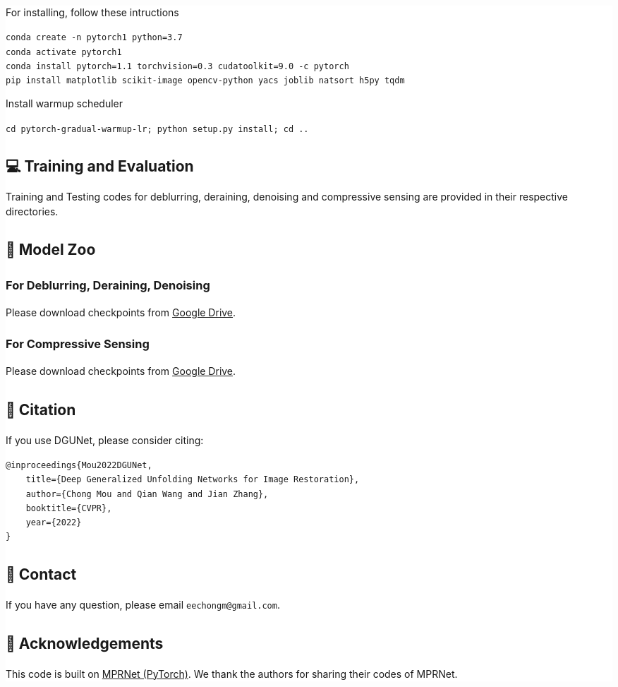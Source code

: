 For installing, follow these intructions
```
conda create -n pytorch1 python=3.7
conda activate pytorch1
conda install pytorch=1.1 torchvision=0.3 cudatoolkit=9.0 -c pytorch
pip install matplotlib scikit-image opencv-python yacs joblib natsort h5py tqdm
```

Install warmup scheduler

```
cd pytorch-gradual-warmup-lr; python setup.py install; cd ..
```

## :computer: Training and Evaluation

Training and Testing codes for deblurring, deraining, denoising and compressive sensing are provided in their respective directories.

## :european_castle: Model Zoo
### For Deblurring, Deraining, Denoising
Please download checkpoints from [Google Drive](https://drive.google.com/file/d/1bitvtmJAE1iKpFmdGx3OrN6Xti0JRPLc/view?usp=sharing).
### For Compressive Sensing
Please download checkpoints from [Google Drive](https://drive.google.com/file/d/1euV8SnXHuYswwbm9FaV1y5RQRLd58ou_/view?usp=sharing).

## 📑 Citation
If you use DGUNet, please consider citing:

    @inproceedings{Mou2022DGUNet,
        title={Deep Generalized Unfolding Networks for Image Restoration},
        author={Chong Mou and Qian Wang and Jian Zhang},
        booktitle={CVPR},
        year={2022}
    }

## :e-mail: Contact

If you have any question, please email `eechongm@gmail.com`.

## :hugs: Acknowledgements
This code is built on [MPRNet (PyTorch)](https://github.com/swz30/MPRNet). We thank the authors for sharing their codes of MPRNet.
